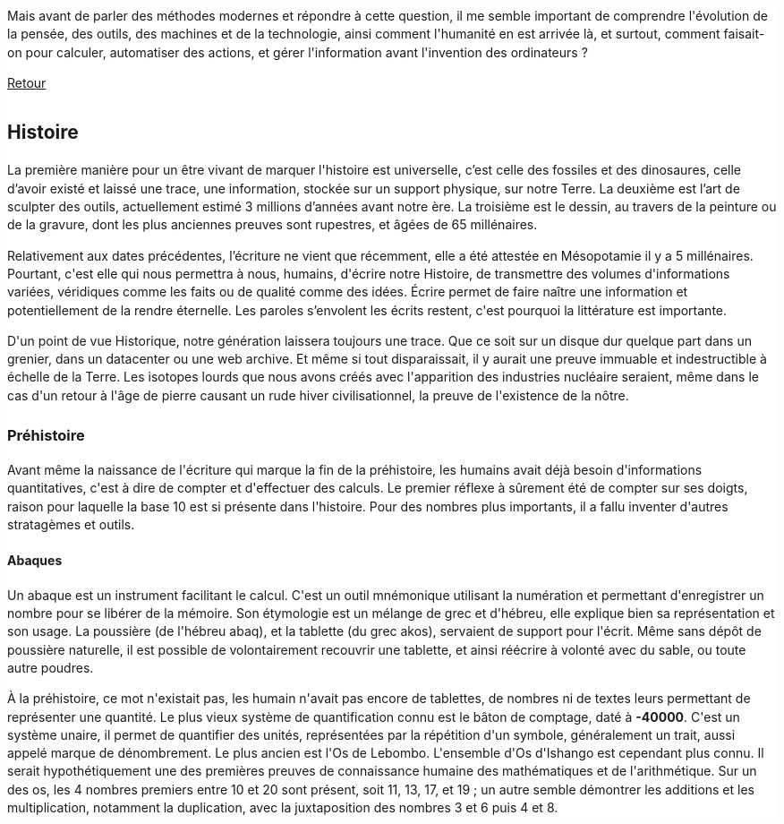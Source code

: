 Mais avant de parler des méthodes modernes et répondre à cette question, il me semble important de comprendre l'évolution de la pensée, des outils, des machines et de la technologie, ainsi comment l'humanité en est arrivée là, et surtout, comment faisait-on pour calculer, automatiser des actions, et gérer l'information avant l'invention des ordinateurs ?





[Retour](#Introduction)

## Histoire

La première manière pour un être vivant de marquer l'histoire est universelle, c’est celle des fossiles et des dinosaures, celle d’avoir existé et laissé une trace, une information, stockée sur un support physique, sur notre Terre. La deuxième est l’art de sculpter des outils, actuellement estimé 3 millions d’années avant notre ère. La troisième est le dessin, au travers de la peinture ou de la gravure, dont les plus anciennes preuves sont rupestres, et âgées de 65 millénaires.

Relativement aux dates précédentes, l’écriture ne vient que récemment, elle a été attestée en Mésopotamie il y a 5 millénaires. Pourtant, c'est elle qui nous permettra à nous, humains, d'écrire notre Histoire, de transmettre des volumes d'informations variées, véridiques comme les faits ou de qualité comme des idées. Écrire permet de faire naître une information et potentiellement de la rendre éternelle. Les paroles s’envolent les écrits restent, c'est pourquoi la littérature est importante.

D'un point de vue Historique, notre génération laissera toujours une trace. Que ce soit sur un disque dur quelque part dans un grenier, dans un datacenter ou une web archive. Et même si tout disparaissait, il y aurait une preuve immuable et indestructible à échelle de la Terre. Les isotopes lourds que nous avons créés avec l'apparition des industries nucléaire seraient, même dans le cas d'un retour à l'âge de pierre causant un rude hiver civilisationnel, la preuve de l'existence de la nôtre.



### Préhistoire

Avant même la naissance de l'écriture qui marque la fin de la préhistoire, les humains avait déjà besoin d'informations quantitatives, c'est à dire de compter et d'effectuer des calculs. Le premier réflexe à sûrement été de compter sur ses doigts, raison pour laquelle la base 10 est si présente dans l'histoire. Pour des nombres plus importants, il a fallu inventer d'autres stratagèmes et outils.




#### Abaques

Un abaque est un instrument facilitant le calcul. C'est un outil mnémonique utilisant la numération et permettant d'enregistrer un nombre pour se libérer de la mémoire. Son étymologie est un mélange de grec et d'hébreu, elle explique bien sa représentation et son usage. La poussière (de l'hébreu abaq), et la tablette (du grec akos), servaient de support pour l'écrit. Même sans dépôt de poussière naturelle, il est possible de volontairement recouvrir une tablette, et ainsi réécrire à volonté avec du sable, ou toute autre poudres.

À la préhistoire, ce mot n'existait pas, les humain n'avait pas encore de tablettes, de nombres ni de textes leurs permettant de représenter une quantité. Le plus vieux système de quantification connu est le bâton de comptage, daté à **-40000**. C'est un système unaire, il permet de quantifier des unités, représentées par la répétition d'un symbole, généralement un trait, aussi appelé marque de dénombrement. Le plus ancien est l'Os de Lebombo. L'ensemble d'Os d'Ishango est cependant plus connu. Il serait hypothétiquement une des premières preuves de connaissance humaine des mathématiques et de l'arithmétique. Sur un des os, les 4 nombres premiers entre 10 et 20 sont présent, soit 11, 13, 17, et 19 ; un autre semble démontrer les additions et les multiplication, notamment la duplication, avec la juxtaposition des nombres 3 et 6 puis 4 et 8.

